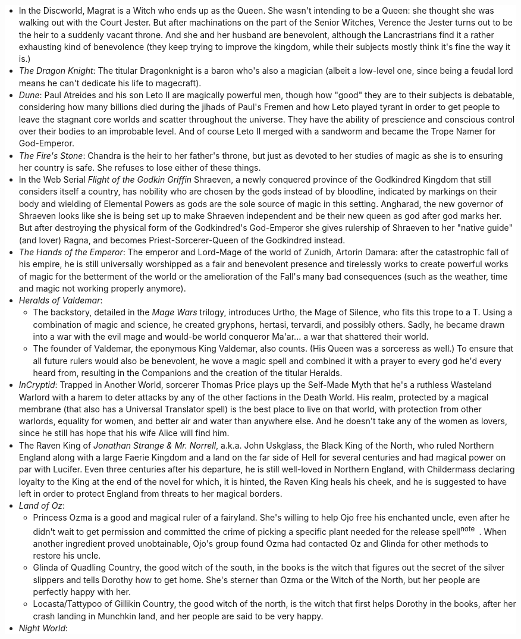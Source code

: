 -   In the Discworld, Magrat is a Witch who ends up as the Queen. She wasn't intending to be a Queen: she thought she was walking out with the Court Jester. But after machinations on the part of the Senior Witches, Verence the Jester turns out to be the heir to a suddenly vacant throne. And she and her husband are benevolent, although the Lancrastrians find it a rather exhausting kind of benevolence (they keep trying to improve the kingdom, while their subjects mostly think it's fine the way it is.)
-   _The Dragon Knight_: The titular Dragonknight is a baron who's also a magician (albeit a low-level one, since being a feudal lord means he can't dedicate his life to magecraft).
-   _Dune_: Paul Atreides and his son Leto II are magically powerful men, though how "good" they are to their subjects is debatable, considering how many billions died during the jihads of Paul's Fremen and how Leto played tyrant in order to get people to leave the stagnant core worlds and scatter throughout the universe. They have the ability of prescience and conscious control over their bodies to an improbable level. And of course Leto II merged with a sandworm and became the Trope Namer for God-Emperor.
-   _The Fire's Stone_: Chandra is the heir to her father's throne, but just as devoted to her studies of magic as she is to ensuring her country is safe. She refuses to lose either of these things.
-   In the Web Serial _Flight of the Godkin Griffin_ Shraeven, a newly conquered province of the Godkindred Kingdom that still considers itself a country, has nobility who are chosen by the gods instead of by bloodline, indicated by markings on their body and wielding of Elemental Powers as gods are the sole source of magic in this setting. Angharad, the new governor of Shraeven looks like she is being set up to make Shraeven independent and be their new queen as god after god marks her. But after destroying the physical form of the Godkindred's God-Emperor she gives rulership of Shraeven to her "native guide" (and lover) Ragna, and becomes Priest-Sorcerer-Queen of the Godkindred instead.
-   _The Hands of the Emperor_: The emperor and Lord-Mage of the world of Zunidh, Artorin Damara: after the catastrophic fall of his empire, he is still universally worshipped as a fair and benevolent presence and tirelessly works to create powerful works of magic for the betterment of the world or the amelioration of the Fall's many bad consequences (such as the weather, time and magic not working properly anymore).
-   _Heralds of Valdemar_:
    -   The backstory, detailed in the _Mage Wars_ trilogy, introduces Urtho, the Mage of Silence, who fits this trope to a T. Using a combination of magic and science, he created gryphons, hertasi, tervardi, and possibly others. Sadly, he became drawn into a war with the evil mage and would-be world conqueror Ma'ar... a war that shattered their world.
    -   The founder of Valdemar, the eponymous King Valdemar, also counts. (His Queen was a sorceress as well.) To ensure that all future rulers would also be benevolent, he wove a magic spell and combined it with a prayer to every god he'd every heard from, resulting in the Companions and the creation of the titular Heralds.
-   _InCryptid_: Trapped in Another World, sorcerer Thomas Price plays up the Self-Made Myth that he's a ruthless Wasteland Warlord with a harem to deter attacks by any of the other factions in the Death World. His realm, protected by a magical membrane (that also has a Universal Translator spell) is the best place to live on that world, with protection from other warlords, equality for women, and better air and water than anywhere else. And he doesn't take any of the women as lovers, since he still has hope that his wife Alice will find him.
-   The Raven King of _Jonathan Strange & Mr. Norrell_, a.k.a. John Uskglass, the Black King of the North, who ruled Northern England along with a large Faerie Kingdom and a land on the far side of Hell for several centuries and had magical power on par with Lucifer. Even three centuries after his departure, he is still well-loved in Northern England, with Childermass declaring loyalty to the King at the end of the novel for which, it is hinted, the Raven King heals his cheek, and he is suggested to have left in order to protect England from threats to her magical borders.
-   _Land of Oz_:
    -   Princess Ozma is a good and magical ruler of a fairyland. She's willing to help Ojo free his enchanted uncle, even after he didn't wait to get permission and committed the crime of picking a specific plant needed for the release spell<sup>note&nbsp;</sup> . When another ingredient proved unobtainable, Ojo's group found Ozma had contacted Oz and Glinda for other methods to restore his uncle.
    -   Glinda of Quadling Country, the good witch of the south, in the books is the witch that figures out the secret of the silver slippers and tells Dorothy how to get home. She's sterner than Ozma or the Witch of the North, but her people are perfectly happy with her.
    -   Locasta/Tattypoo of Gillikin Country, the good witch of the north, is the witch that first helps Dorothy in the books, after her crash landing in Munchkin land, and her people are said to be very happy.
-   _Night World_: